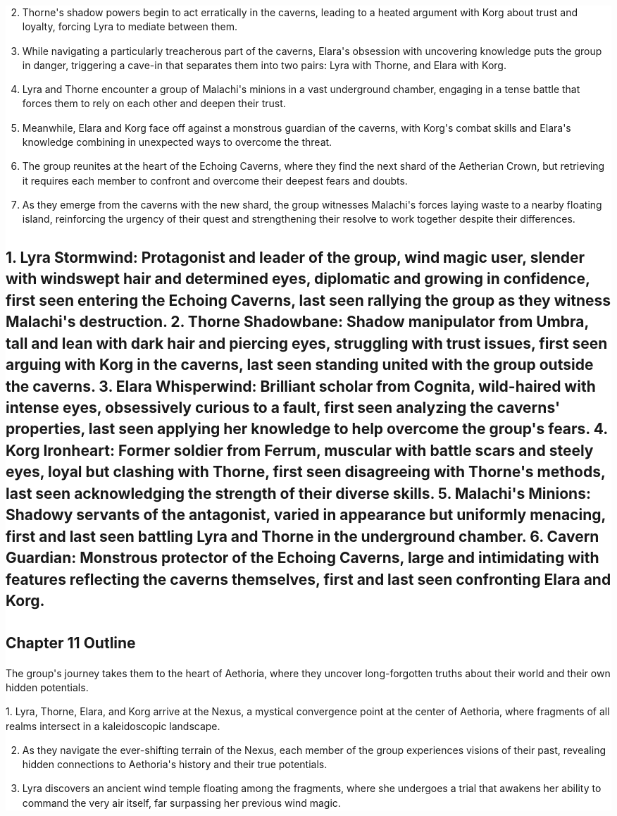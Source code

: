 2. Thorne's shadow powers begin to act erratically in the caverns, leading to a heated argument with Korg about trust and loyalty, forcing Lyra to mediate between them.

3. While navigating a particularly treacherous part of the caverns, Elara's obsession with uncovering knowledge puts the group in danger, triggering a cave-in that separates them into two pairs: Lyra with Thorne, and Elara with Korg.

4. Lyra and Thorne encounter a group of Malachi's minions in a vast underground chamber, engaging in a tense battle that forces them to rely on each other and deepen their trust.

5. Meanwhile, Elara and Korg face off against a monstrous guardian of the caverns, with Korg's combat skills and Elara's knowledge combining in unexpected ways to overcome the threat.

6. The group reunites at the heart of the Echoing Caverns, where they find the next shard of the Aetherian Crown, but retrieving it requires each member to confront and overcome their deepest fears and doubts.

7. As they emerge from the caverns with the new shard, the group witnesses Malachi's forces laying waste to a nearby floating island, reinforcing the urgency of their quest and strengthening their resolve to work together despite their differences.

</events>

<characters>1. Lyra Stormwind: Protagonist and leader of the group, wind magic user, slender with windswept hair and determined eyes, diplomatic and growing in confidence, first seen entering the Echoing Caverns, last seen rallying the group as they witness Malachi's destruction.
2. Thorne Shadowbane: Shadow manipulator from Umbra, tall and lean with dark hair and piercing eyes, struggling with trust issues, first seen arguing with Korg in the caverns, last seen standing united with the group outside the caverns.
3. Elara Whisperwind: Brilliant scholar from Cognita, wild-haired with intense eyes, obsessively curious to a fault, first seen analyzing the caverns' properties, last seen applying her knowledge to help overcome the group's fears.
4. Korg Ironheart: Former soldier from Ferrum, muscular with battle scars and steely eyes, loyal but clashing with Thorne, first seen disagreeing with Thorne's methods, last seen acknowledging the strength of their diverse skills.
5. Malachi's Minions: Shadowy servants of the antagonist, varied in appearance but uniformly menacing, first and last seen battling Lyra and Thorne in the underground chamber.
6. Cavern Guardian: Monstrous protector of the Echoing Caverns, large and intimidating with features reflecting the caverns themselves, first and last seen confronting Elara and Korg.</characters>
----------------
## Chapter 11 Outline

<synopsis>The group's journey takes them to the heart of Aethoria, where they uncover long-forgotten truths about their world and their own hidden potentials.</synopsis>

<events>
1. Lyra, Thorne, Elara, and Korg arrive at the Nexus, a mystical convergence point at the center of Aethoria, where fragments of all realms intersect in a kaleidoscopic landscape.

2. As they navigate the ever-shifting terrain of the Nexus, each member of the group experiences visions of their past, revealing hidden connections to Aethoria's history and their true potentials.

3. Lyra discovers an ancient wind temple floating among the fragments, where she undergoes a trial that awakens her ability to command the very air itself, far surpassing her previous wind magic.
